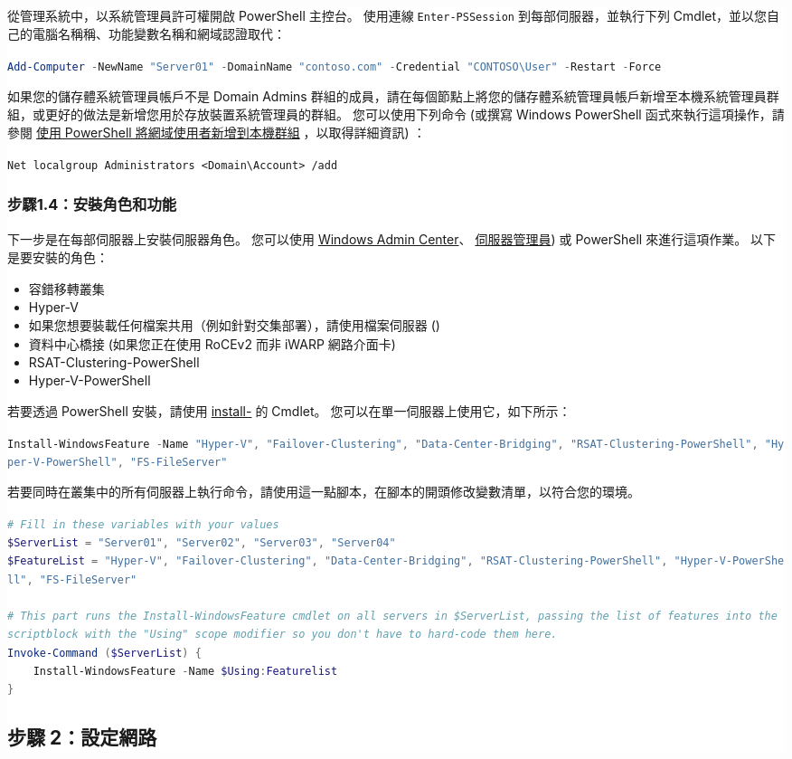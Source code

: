 從管理系統中，以系統管理員許可權開啟 PowerShell 主控台。 使用連線 `Enter-PSSession` 到每部伺服器，並執行下列 Cmdlet，並以您自己的電腦名稱稱、功能變數名稱和網域認證取代：

```PowerShell
Add-Computer -NewName "Server01" -DomainName "contoso.com" -Credential "CONTOSO\User" -Restart -Force
```

如果您的儲存體系統管理員帳戶不是 Domain Admins 群組的成員，請在每個節點上將您的儲存體系統管理員帳戶新增至本機系統管理員群組，或更好的做法是新增您用於存放裝置系統管理員的群組。 您可以使用下列命令 (或撰寫 Windows PowerShell 函式來執行這項操作，請參閱 [使用 PowerShell 將網域使用者新增到本機群組](https://devblogs.microsoft.com/scripting/use-powershell-to-add-domain-users-to-a-local-group/) ，以取得詳細資訊) ：

```
Net localgroup Administrators <Domain\Account> /add
```

### <a name="step-14-install-roles-and-features"></a>步驟1.4：安裝角色和功能

下一步是在每部伺服器上安裝伺服器角色。 您可以使用 [Windows Admin Center](../../manage/windows-admin-center/use/manage-servers.md)、 [伺服器管理員](../../administration/server-manager/install-or-uninstall-roles-role-services-or-features.md)) 或 PowerShell 來進行這項作業。 以下是要安裝的角色：

- 容錯移轉叢集
- Hyper-V
- 如果您想要裝載任何檔案共用（例如針對交集部署），請使用檔案伺服器 () 
- 資料中心橋接 (如果您正在使用 RoCEv2 而非 iWARP 網路介面卡)
- RSAT-Clustering-PowerShell
- Hyper-V-PowerShell

若要透過 PowerShell 安裝，請使用 [install-](/powershell/module/microsoft.windows.servermanager.migration/install-windowsfeature) 的 Cmdlet。 您可以在單一伺服器上使用它，如下所示：

```PowerShell
Install-WindowsFeature -Name "Hyper-V", "Failover-Clustering", "Data-Center-Bridging", "RSAT-Clustering-PowerShell", "Hyper-V-PowerShell", "FS-FileServer"
```

若要同時在叢集中的所有伺服器上執行命令，請使用這一點腳本，在腳本的開頭修改變數清單，以符合您的環境。

```PowerShell
# Fill in these variables with your values
$ServerList = "Server01", "Server02", "Server03", "Server04"
$FeatureList = "Hyper-V", "Failover-Clustering", "Data-Center-Bridging", "RSAT-Clustering-PowerShell", "Hyper-V-PowerShell", "FS-FileServer"

# This part runs the Install-WindowsFeature cmdlet on all servers in $ServerList, passing the list of features into the scriptblock with the "Using" scope modifier so you don't have to hard-code them here.
Invoke-Command ($ServerList) {
    Install-WindowsFeature -Name $Using:Featurelist
}
```

## <a name="step-2-configure-the-network"></a>步驟 2：設定網路
